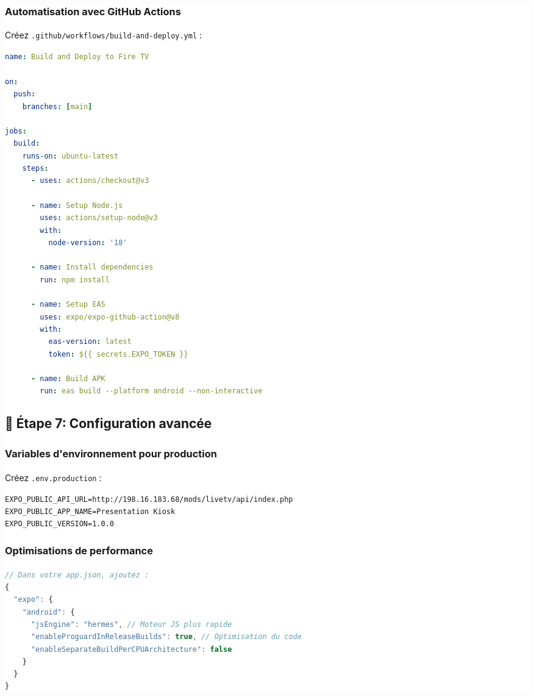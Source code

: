 ### Automatisation avec GitHub Actions
Créez `.github/workflows/build-and-deploy.yml` :

```yaml
name: Build and Deploy to Fire TV

on:
  push:
    branches: [main]

jobs:
  build:
    runs-on: ubuntu-latest
    steps:
      - uses: actions/checkout@v3
      
      - name: Setup Node.js
        uses: actions/setup-node@v3
        with:
          node-version: '18'
          
      - name: Install dependencies
        run: npm install
        
      - name: Setup EAS
        uses: expo/expo-github-action@v8
        with:
          eas-version: latest
          token: ${{ secrets.EXPO_TOKEN }}
          
      - name: Build APK
        run: eas build --platform android --non-interactive
```

## 🔧 Étape 7: Configuration avancée

### Variables d'environnement pour production
Créez `.env.production` :

```env
EXPO_PUBLIC_API_URL=http://198.16.183.68/mods/livetv/api/index.php
EXPO_PUBLIC_APP_NAME=Presentation Kiosk
EXPO_PUBLIC_VERSION=1.0.0
```

### Optimisations de performance
```typescript
// Dans votre app.json, ajoutez :
{
  "expo": {
    "android": {
      "jsEngine": "hermes", // Moteur JS plus rapide
      "enableProguardInReleaseBuilds": true, // Optimisation du code
      "enableSeparateBuildPerCPUArchitecture": false
    }
  }
}
```
